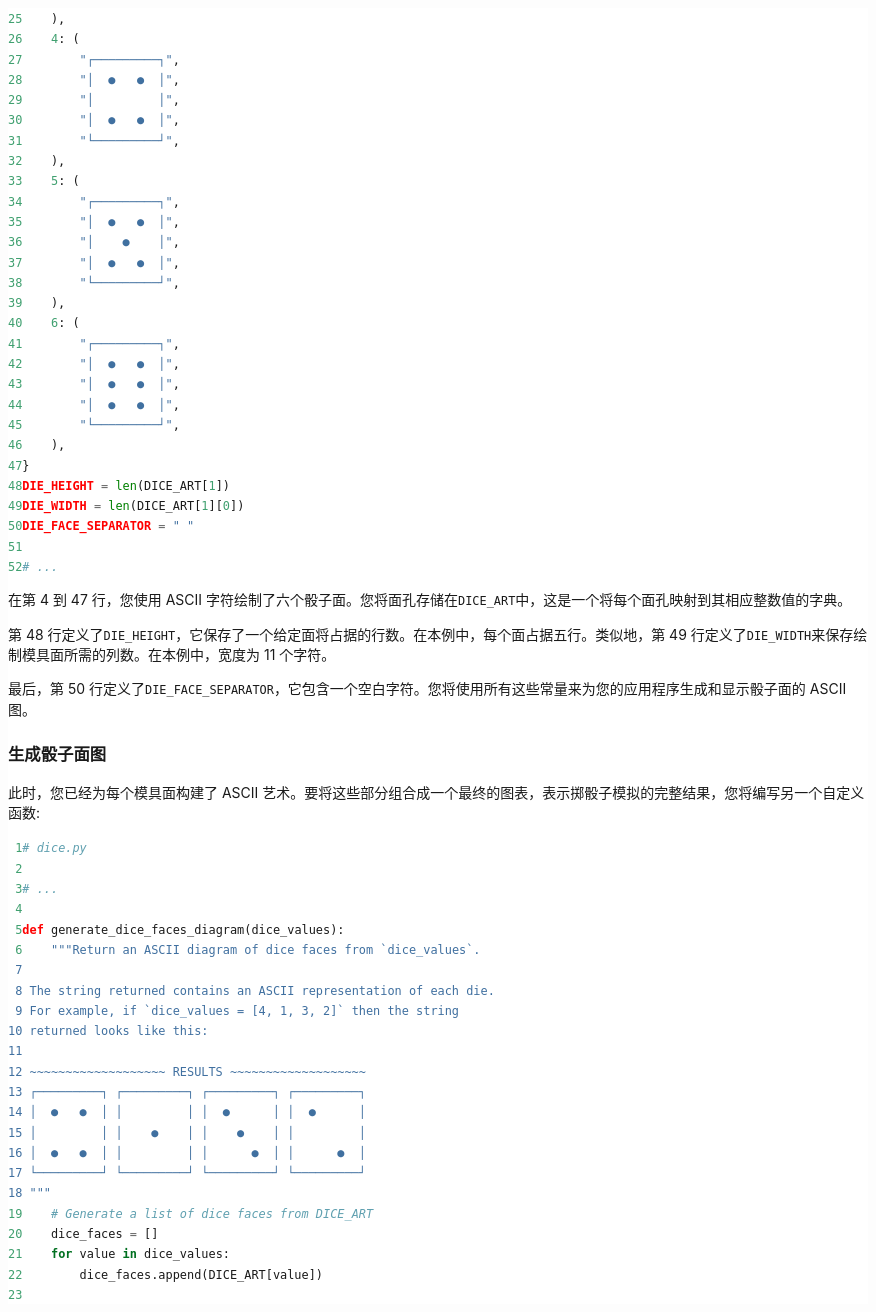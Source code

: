 ```py
25    ),
26    4: (
27        "┌─────────┐",
28        "│  ●   ●  │",
29        "│         │",
30        "│  ●   ●  │",
31        "└─────────┘",
32    ),
33    5: (
34        "┌─────────┐",
35        "│  ●   ●  │",
36        "│    ●    │",
37        "│  ●   ●  │",
38        "└─────────┘",
39    ),
40    6: (
41        "┌─────────┐",
42        "│  ●   ●  │",
43        "│  ●   ●  │",
44        "│  ●   ●  │",
45        "└─────────┘",
46    ),
47}
48DIE_HEIGHT = len(DICE_ART[1])
49DIE_WIDTH = len(DICE_ART[1][0])
50DIE_FACE_SEPARATOR = " "
51
52# ...
```

在第 4 到 47 行，您使用 ASCII 字符绘制了六个骰子面。您将面孔存储在`DICE_ART`中，这是一个将每个面孔映射到其相应整数值的字典。

第 48 行定义了`DIE_HEIGHT`，它保存了一个给定面将占据的行数。在本例中，每个面占据五行。类似地，第 49 行定义了`DIE_WIDTH`来保存绘制模具面所需的列数。在本例中，宽度为 11 个字符。

最后，第 50 行定义了`DIE_FACE_SEPARATOR`，它包含一个空白字符。您将使用所有这些常量来为您的应用程序生成和显示骰子面的 ASCII 图。

### 生成骰子面图

此时，您已经为每个模具面构建了 ASCII 艺术。要将这些部分组合成一个最终的图表，表示掷骰子模拟的完整结果，您将编写另一个自定义函数:

```py
 1# dice.py
 2
 3# ...
 4
 5def generate_dice_faces_diagram(dice_values):
 6    """Return an ASCII diagram of dice faces from `dice_values`.
 7
 8 The string returned contains an ASCII representation of each die.
 9 For example, if `dice_values = [4, 1, 3, 2]` then the string
10 returned looks like this:
11
12 ~~~~~~~~~~~~~~~~~~~ RESULTS ~~~~~~~~~~~~~~~~~~~
13 ┌─────────┐ ┌─────────┐ ┌─────────┐ ┌─────────┐
14 │  ●   ●  │ │         │ │  ●      │ │  ●      │
15 │         │ │    ●    │ │    ●    │ │         │
16 │  ●   ●  │ │         │ │      ●  │ │      ●  │
17 └─────────┘ └─────────┘ └─────────┘ └─────────┘
18 """
19    # Generate a list of dice faces from DICE_ART
20    dice_faces = []
21    for value in dice_values:
22        dice_faces.append(DICE_ART[value])
23
```